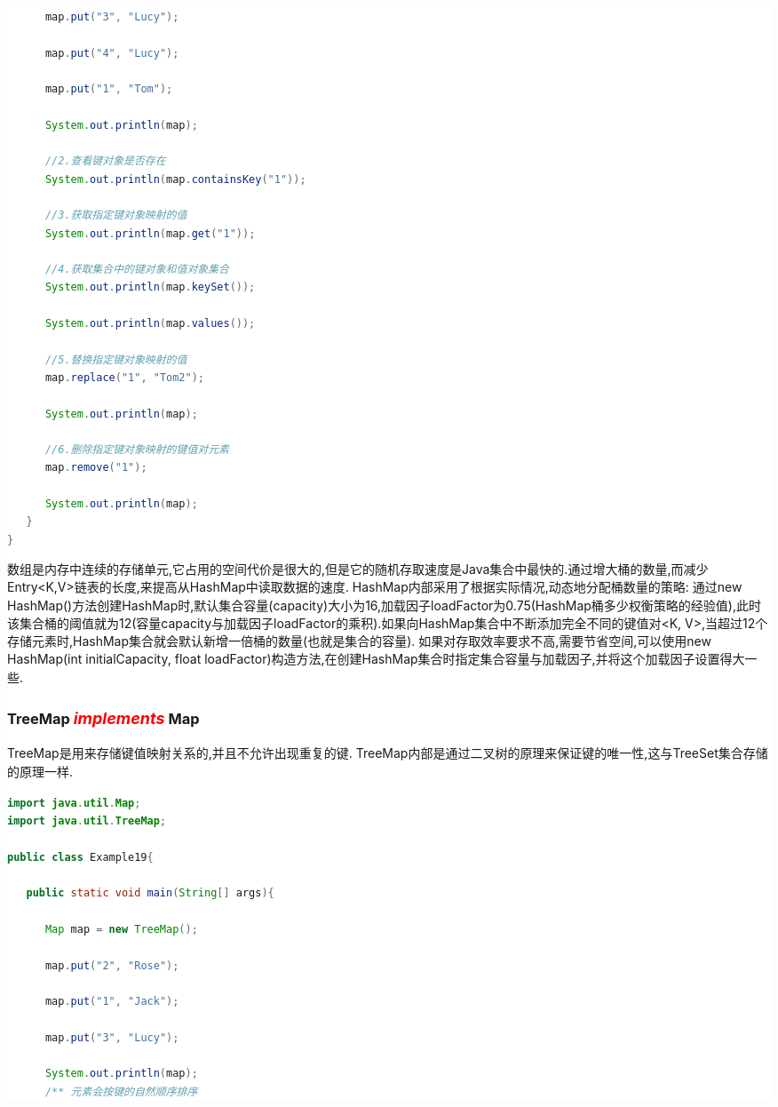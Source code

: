 ```java
      map.put("3", "Lucy");

      map.put("4", "Lucy");

      map.put("1", "Tom");

      System.out.println(map);

      //2.查看键对象是否存在
      System.out.println(map.containsKey("1"));

      //3.获取指定键对象映射的值
      System.out.println(map.get("1"));

      //4.获取集合中的键对象和值对象集合
      System.out.println(map.keySet());

      System.out.println(map.values());

      //5.替换指定键对象映射的值
      map.replace("1", "Tom2");

      System.out.println(map);

      //6.删除指定键对象映射的键值对元素
      map.remove("1");

      System.out.println(map);
   }
}
```

数组是内存中连续的存储单元,它占用的空间代价是很大的,但是它的随机存取速度是Java集合中最快的.通过增大桶的数量,而减少Entry<K,V>链表的长度,来提高从HashMap中读取数据的速度.
HashMap内部采用了根据实际情况,动态地分配桶数量的策略:
通过new HashMap()方法创建HashMap时,默认集合容量(capacity)大小为16,加载因子loadFactor为0.75(HashMap桶多少权衡策略的经验值),此时该集合桶的阈值就为12(容量capacity与加载因子loadFactor的乘积).如果向HashMap集合中不断添加完全不同的键值对<K, V>,当超过12个存储元素时,HashMap集合就会默认新增一倍桶的数量(也就是集合的容量).
如果对存取效率要求不高,需要节省空间,可以使用new HashMap(int initialCapacity, float loadFactor)构造方法,在创建HashMap集合时指定集合容量与加载因子,并将这个加载因子设置得大一些.

### TreeMap <font size=4 color=red><i>implements</i></font> Map

TreeMap是用来存储键值映射关系的,并且不允许出现重复的键.
TreeMap内部是通过二叉树的原理来保证键的唯一性,这与TreeSet集合存储的原理一样.

```java
import java.util.Map;
import java.util.TreeMap;

public class Example19{

   public static void main(String[] args){

      Map map = new TreeMap();

      map.put("2", "Rose");

      map.put("1", "Jack");

      map.put("3", "Lucy");

      System.out.println(map);
      /** 元素会按键的自然顺序排序
```